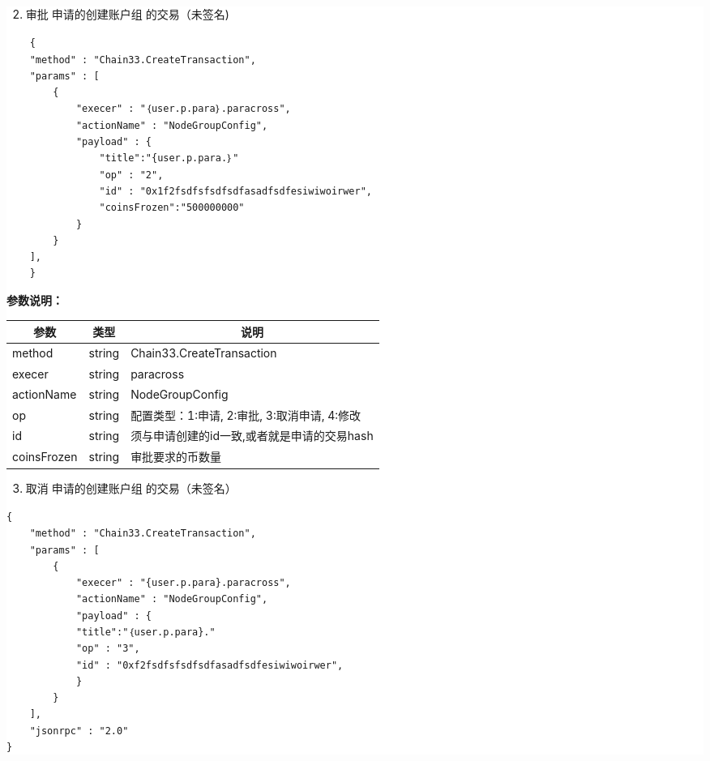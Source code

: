 
2. 审批 申请的创建账户组 的交易（未签名)

```
    {
    "method" : "Chain33.CreateTransaction",
    "params" : [
        {
            "execer" : "｛user.p.para｝.paracross",
            "actionName" : "NodeGroupConfig",
            "payload" : {
                "title":"{user.p.para.｝"
                "op" : "2",
                "id" : "0x1f2fsdfsfsdfsdfasadfsdfesiwiwoirwer",
                "coinsFrozen":"500000000"
            }
        }
    ],
    }
```

**参数说明：**

|参数|类型|说明|
|----|----|----|
|method|string|Chain33.CreateTransaction|
|execer|string|paracross|
|actionName|string|NodeGroupConfig|
|op|string|配置类型：1:申请, 2:审批, 3:取消申请, 4:修改|
|id|string|须与申请创建的id一致,或者就是申请的交易hash|
|coinsFrozen|string|审批要求的币数量|

3. 取消 申请的创建账户组 的交易（未签名）

```
{
    "method" : "Chain33.CreateTransaction",
    "params" : [
        {
            "execer" : "{user.p.para}.paracross",
            "actionName" : "NodeGroupConfig",
            "payload" : {
            "title":"｛user.p.para}."
            "op" : "3",
            "id" : "0xf2fsdfsfsdfsdfasadfsdfesiwiwoirwer",
            }
        }
    ],
    "jsonrpc" : "2.0"
}
```
